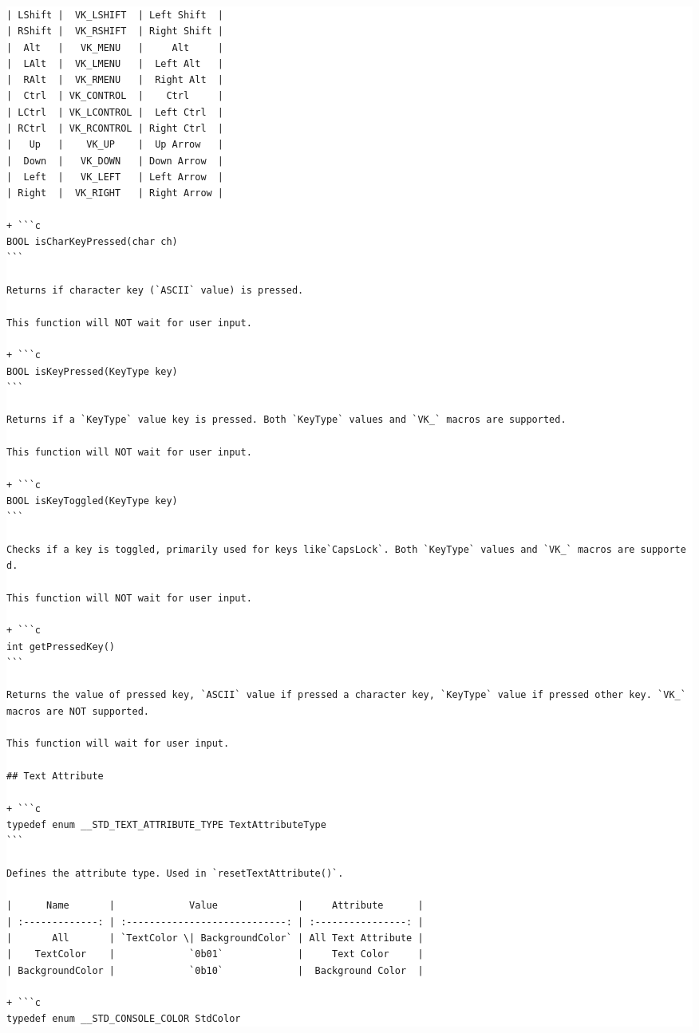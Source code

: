   ~~~
  | LShift |  VK_LSHIFT  | Left Shift  |
  | RShift |  VK_RSHIFT  | Right Shift |
  |  Alt   |   VK_MENU   |     Alt     |
  |  LAlt  |  VK_LMENU   |  Left Alt   |
  |  RAlt  |  VK_RMENU   |  Right Alt  |
  |  Ctrl  | VK_CONTROL  |    Ctrl     |
  | LCtrl  | VK_LCONTROL |  Left Ctrl  |
  | RCtrl  | VK_RCONTROL | Right Ctrl  |
  |   Up   |    VK_UP    |  Up Arrow   |
  |  Down  |   VK_DOWN   | Down Arrow  |
  |  Left  |   VK_LEFT   | Left Arrow  |
  | Right  |  VK_RIGHT   | Right Arrow |

+ ```c
  BOOL isCharKeyPressed(char ch)
  ```

  Returns if character key (`ASCII` value) is pressed.

  This function will NOT wait for user input.

+ ```c
  BOOL isKeyPressed(KeyType key)
  ```

  Returns if a `KeyType` value key is pressed. Both `KeyType` values and `VK_` macros are supported.

  This function will NOT wait for user input.

+ ```c
  BOOL isKeyToggled(KeyType key)
  ```

  Checks if a key is toggled, primarily used for keys like`CapsLock`. Both `KeyType` values and `VK_` macros are supported.

  This function will NOT wait for user input.

+ ```c
  int getPressedKey()
  ```

  Returns the value of pressed key, `ASCII` value if pressed a character key, `KeyType` value if pressed other key. `VK_` macros are NOT supported.

  This function will wait for user input.

## Text Attribute

+ ```c
  typedef enum __STD_TEXT_ATTRIBUTE_TYPE TextAttributeType
  ```

  Defines the attribute type. Used in `resetTextAttribute()`.

  |      Name       |             Value              |     Attribute      |
  | :-------------: | :----------------------------: | :----------------: |
  |       All       | `TextColor \| BackgroundColor` | All Text Attribute |
  |    TextColor    |             `0b01`             |     Text Color     |
  | BackgroundColor |             `0b10`             |  Background Color  |

+ ```c
  typedef enum __STD_CONSOLE_COLOR StdColor
  ~~~